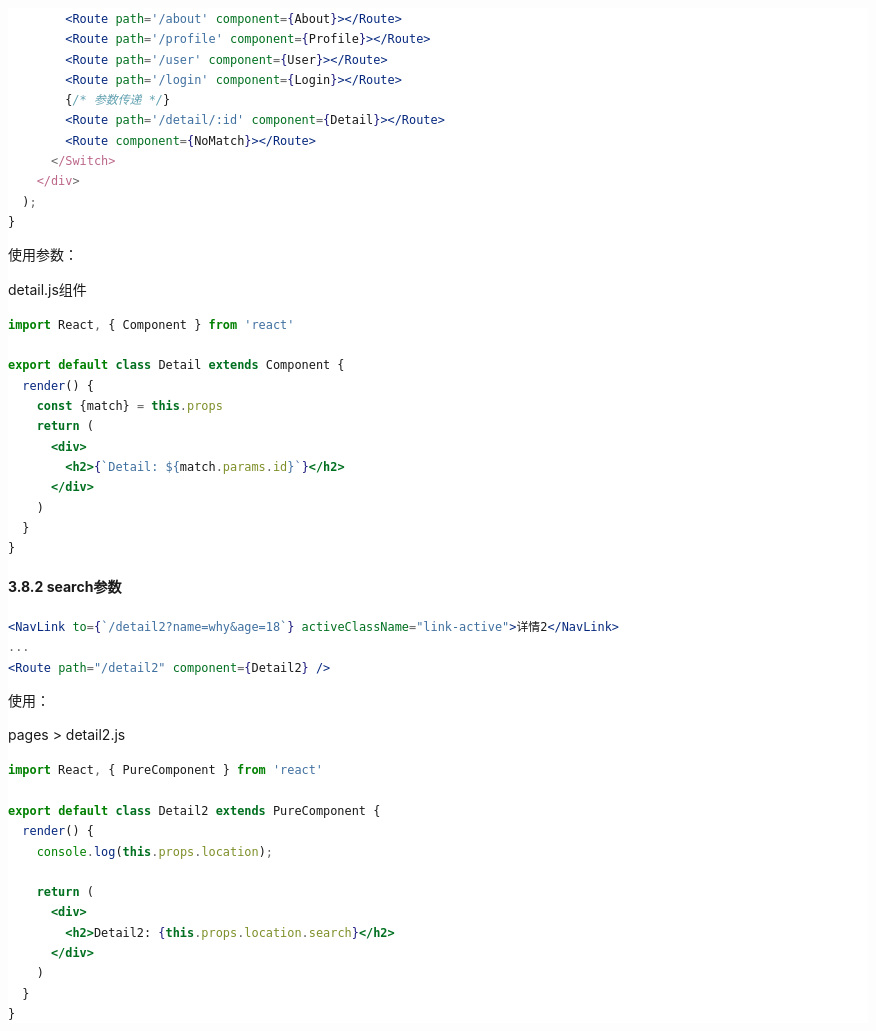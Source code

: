 ```jsx
        <Route path='/about' component={About}></Route>
        <Route path='/profile' component={Profile}></Route>
        <Route path='/user' component={User}></Route>
        <Route path='/login' component={Login}></Route>
        {/* 参数传递 */}
        <Route path='/detail/:id' component={Detail}></Route>
        <Route component={NoMatch}></Route>
      </Switch>
    </div>
  );
}
```

使用参数：

detail.js组件

```jsx
import React, { Component } from 'react'

export default class Detail extends Component {
  render() {
    const {match} = this.props
    return (
      <div>
        <h2>{`Detail: ${match.params.id}`}</h2>
      </div>
    )
  }
}

```

#### 3.8.2 search参数

```jsx
<NavLink to={`/detail2?name=why&age=18`} activeClassName="link-active">详情2</NavLink>
...
<Route path="/detail2" component={Detail2} />
```

使用：

pages > detail2.js

```jsx
import React, { PureComponent } from 'react'

export default class Detail2 extends PureComponent {
  render() {
    console.log(this.props.location);

    return (
      <div>
        <h2>Detail2: {this.props.location.search}</h2>
      </div>
    )
  }
}
```
